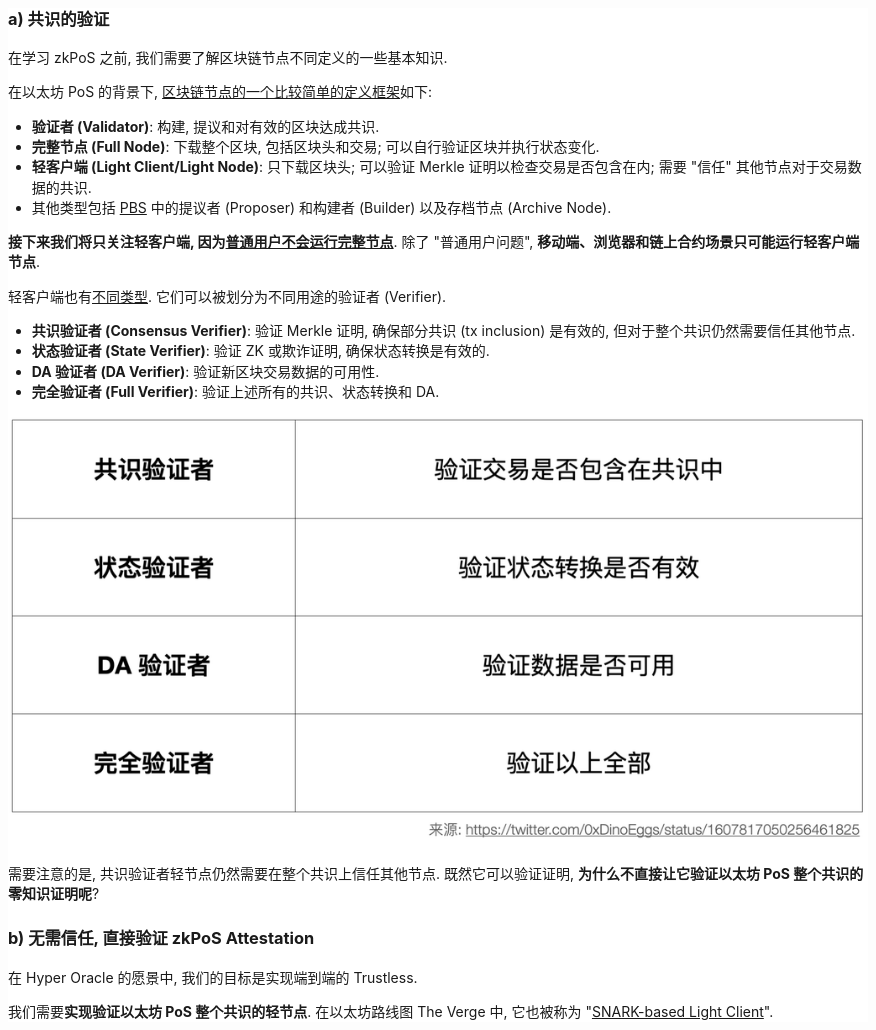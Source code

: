 ### a) 共识的验证

在学习 zkPoS 之前, 我们需要了解区块链节点不同定义的一些基本知识.

在以太坊 PoS 的背景下, [区块链节点的一个比较简单的定义框架](https://dinoeggs.substack.com/p/easier-framing-for-blockchain-nodes)如下:

- **验证者 (Validator)**: 构建, 提议和对有效的区块达成共识.
- **完整节点 (Full Node)**: 下载整个区块, 包括区块头和交易; 可以自行验证区块并执行状态变化.
- **轻客户端 (Light Client/Light Node)**: 只下载区块头; 可以验证 Merkle 证明以检查交易是否包含在内; 需要 "信任" 其他节点对于交易数据的共识.
- 其他类型包括 [PBS](https://notes.ethereum.org/@vbuterin/pbs_censorship_resistance) 中的提议者 (Proposer) 和构建者 (Builder) 以及存档节点 (Archive Node).

**接下来我们将只关注轻客户端, 因为[普通用户不会运行完整节点](https://twitter.com/VitalikButerin/status/87317738216484864)**. 除了 "普通用户问题", **移动端、浏览器和链上合约场景只可能运行轻客户端节点**.

轻客户端也有[不同类型](https://twitter.com/0xdinoeggs/status/1607816984472989696). 它们可以被划分为不同用途的验证者 (Verifier).

- **共识验证者 (Consensus Verifier)**: 验证 Merkle 证明, 确保部分共识 (tx inclusion) 是有效的, 但对于整个共识仍然需要信任其他节点.
- **状态验证者 (State Verifier)**: 验证 ZK 或欺诈证明, 确保状态转换是有效的.
- **DA 验证者 (DA Verifier)**: 验证新区块交易数据的可用性.
- **完全验证者 (Full Verifier)**: 验证上述所有的共识、状态转换和 DA.

![](/img/zkpos/verifiers.png)

需要注意的是, 共识验证者轻节点仍然需要在整个共识上信任其他节点. 既然它可以验证证明, **为什么不直接让它验证以太坊 PoS 整个共识的零知识证明呢**?

### b) 无需信任, 直接验证 zkPoS Attestation

在 Hyper Oracle 的愿景中, 我们的目标是实现端到端的 Trustless.

我们需要**实现验证以太坊 PoS 整个共识的轻节点**. 在以太坊路线图 The Verge 中, 它也被称为 "[SNARK-based Light Client](https://notes.ethereum.org/@domothy/roadmap#What%E2%80%99s-next2)".
